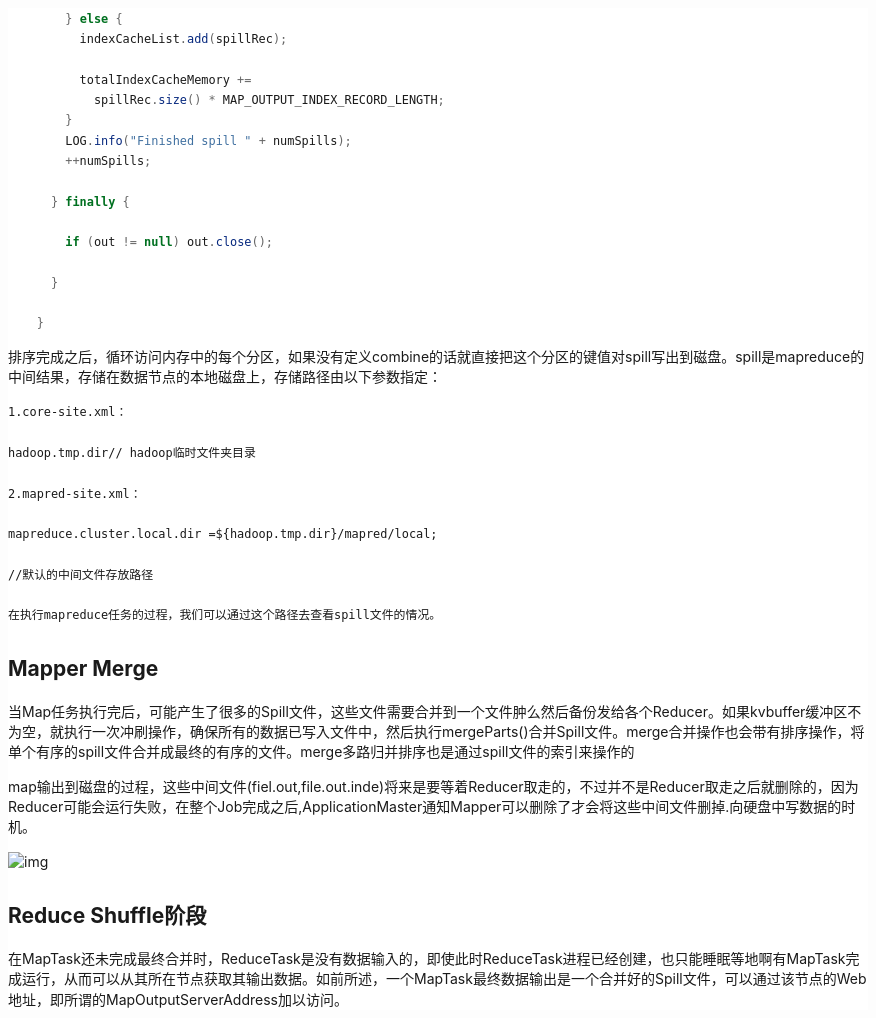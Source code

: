 ```java
        } else {
          indexCacheList.add(spillRec);

          totalIndexCacheMemory +=
            spillRec.size() * MAP_OUTPUT_INDEX_RECORD_LENGTH;
        }
        LOG.info("Finished spill " + numSpills);
        ++numSpills;

      } finally {

        if (out != null) out.close();

      }

    }
```

排序完成之后，循环访问内存中的每个分区，如果没有定义combine的话就直接把这个分区的键值对spill写出到磁盘。spill是mapreduce的中间结果，存储在数据节点的本地磁盘上，存储路径由以下参数指定：

```
1.core-site.xml：

hadoop.tmp.dir// hadoop临时文件夹目录

2.mapred-site.xml：

mapreduce.cluster.local.dir =${hadoop.tmp.dir}/mapred/local;

//默认的中间文件存放路径

在执行mapreduce任务的过程，我们可以通过这个路径去查看spill文件的情况。
```

## Mapper Merge

当Map任务执行完后，可能产生了很多的Spill文件，这些文件需要合并到一个文件肿么然后备份发给各个Reducer。如果kvbuffer缓冲区不为空，就执行一次冲刷操作，确保所有的数据已写入文件中，然后执行mergeParts()合并Spill文件。merge合并操作也会带有排序操作，将单个有序的spill文件合并成最终的有序的文件。merge多路归并排序也是通过spill文件的索引来操作的

map输出到磁盘的过程，这些中间文件(fiel.out,file.out.inde)将来是要等着Reducer取走的，不过并不是Reducer取走之后就删除的，因为Reducer可能会运行失败，在整个Job完成之后,ApplicationMaster通知Mapper可以删除了才会将这些中间文件删掉.向硬盘中写数据的时机。

![img](https://raw.githubusercontent.com/privking/king-note-images/master/img/note/165a8b8e38d3e053-1603881872-0c4d9c.webp)





## Reduce Shuffle阶段

在MapTask还未完成最终合并时，ReduceTask是没有数据输入的，即使此时ReduceTask进程已经创建，也只能睡眠等地啊有MapTask完成运行，从而可以从其所在节点获取其输出数据。如前所述，一个MapTask最终数据输出是一个合并好的Spill文件，可以通过该节点的Web地址，即所谓的MapOutputServerAddress加以访问。

